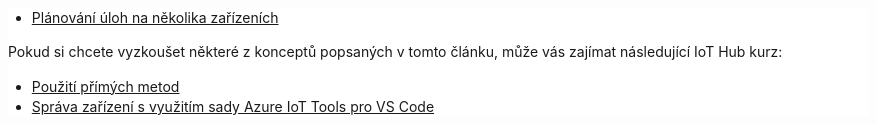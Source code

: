* [Plánování úloh na několika zařízeních](iot-hub-devguide-jobs.md)

Pokud si chcete vyzkoušet některé z konceptů popsaných v tomto článku, může vás zajímat následující IoT Hub kurz:

* [Použití přímých metod](quickstart-control-device-node.md)
* [Správa zařízení s využitím sady Azure IoT Tools pro VS Code](iot-hub-device-management-iot-toolkit.md)